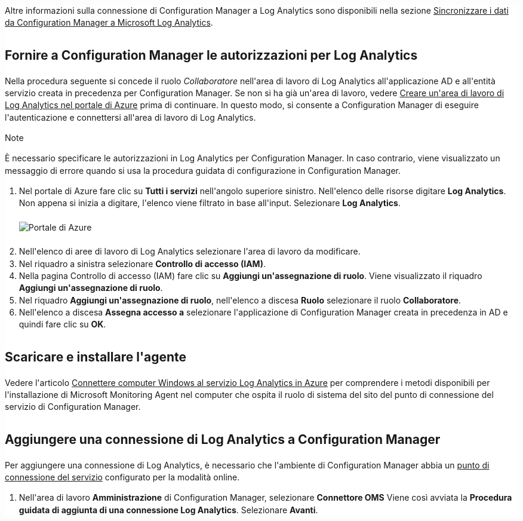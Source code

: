 Altre informazioni sulla connessione di Configuration Manager a Log Analytics sono disponibili nella sezione [Sincronizzare i dati da Configuration Manager a Microsoft Log Analytics](https://technet.microsoft.com/library/mt757374.aspx).

## <a name="grant-configuration-manager-with-permissions-to-log-analytics"></a>Fornire a Configuration Manager le autorizzazioni per Log Analytics
Nella procedura seguente si concede il ruolo *Collaboratore* nell'area di lavoro di Log Analytics all'applicazione AD e all'entità servizio creata in precedenza per Configuration Manager.  Se non si ha già un'area di lavoro, vedere [Creare un'area di lavoro di Log Analytics nel portale di Azure](../../azure-monitor/learn/quick-create-workspace.md) prima di continuare.  In questo modo, si consente a Configuration Manager di eseguire l'autenticazione e connettersi all'area di lavoro di Log Analytics.  

> [!NOTE]
> È necessario specificare le autorizzazioni in Log Analytics per Configuration Manager. In caso contrario, viene visualizzato un messaggio di errore quando si usa la procedura guidata di configurazione in Configuration Manager.
>

1. Nel portale di Azure fare clic su **Tutti i servizi** nell'angolo superiore sinistro. Nell'elenco delle risorse digitare **Log Analytics**. Non appena si inizia a digitare, l'elenco viene filtrato in base all'input. Selezionare **Log Analytics**.<br><br> ![Portale di Azure](media/collect-sccm/azure-portal-01.png)<br><br>  
2. Nell'elenco di aree di lavoro di Log Analytics selezionare l'area di lavoro da modificare.
3. Nel riquadro a sinistra selezionare **Controllo di accesso (IAM)**.
4. Nella pagina Controllo di accesso (IAM) fare clic su **Aggiungi un'assegnazione di ruolo**. Viene visualizzato il riquadro **Aggiungi un'assegnazione di ruolo**.
5. Nel riquadro **Aggiungi un'assegnazione di ruolo**, nell'elenco a discesa **Ruolo** selezionare il ruolo **Collaboratore**.  
6. Nell'elenco a discesa **Assegna accesso a** selezionare l'applicazione di Configuration Manager creata in precedenza in AD e quindi fare clic su **OK**.  

## <a name="download-and-install-the-agent"></a>Scaricare e installare l'agente
Vedere l'articolo [Connettere computer Windows al servizio Log Analytics in Azure](../../azure-monitor/platform/agent-windows.md) per comprendere i metodi disponibili per l'installazione di Microsoft Monitoring Agent nel computer che ospita il ruolo di sistema del sito del punto di connessione del servizio di Configuration Manager.  

## <a name="add-a-log-analytics-connection-to-configuration-manager"></a>Aggiungere una connessione di Log Analytics a Configuration Manager
Per aggiungere una connessione di Log Analytics, è necessario che l'ambiente di Configuration Manager abbia un [punto di connessione del servizio](https://technet.microsoft.com/library/mt627781.aspx) configurato per la modalità online.

1. Nell'area di lavoro **Amministrazione** di Configuration Manager, selezionare **Connettore OMS** Viene così avviata la **Procedura guidata di aggiunta di una connessione Log Analytics**. Selezionare **Avanti**.

